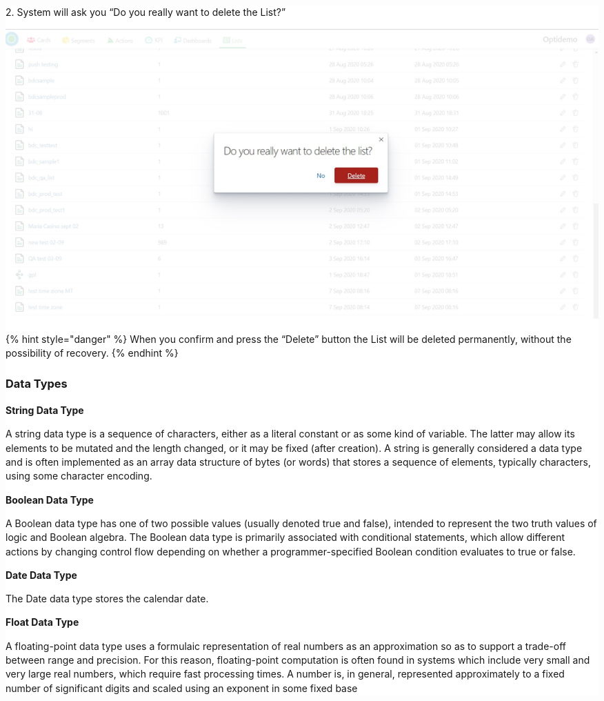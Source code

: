 2\. System will ask you “Do you really want to delete the List?”

![](.gitbook/assets/288096279.jpg)

{% hint style="danger" %}
When you confirm and press the “Delete” button the List will be deleted permanently, without the possibility of recovery.
{% endhint %}

### Data Types <a href="lists-datatypes" id="lists-datatypes"></a>

**String Data Type**

A string data type is a sequence of characters, either as a literal constant or as some kind of variable. The latter may allow its elements to be mutated and the length changed, or it may be fixed (after creation). A string is generally considered a data type and is often implemented as an array data structure of bytes (or words) that stores a sequence of elements, typically characters, using some character encoding.

**Boolean Data Type**

A Boolean data type has one of two possible values (usually denoted true and false), intended to represent the two truth values of logic and Boolean algebra. The Boolean data type is primarily associated with conditional statements, which allow different actions by changing control flow depending on whether a programmer-specified Boolean condition evaluates to true or false.

**Date Data Type**

The Date data type stores the calendar date.

**Float Data Type**

A floating-point data type uses a formulaic representation of real numbers as an approximation so as to support a trade-off between range and precision. For this reason, floating-point computation is often found in systems which include very small and very large real numbers, which require fast processing times. A number is, in general, represented approximately to a fixed number of significant digits and scaled using an exponent in some fixed base
